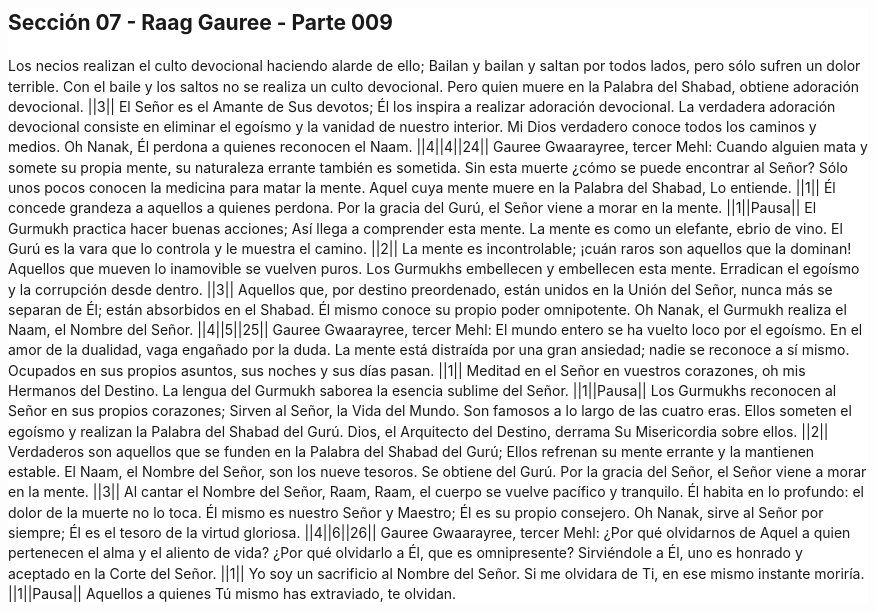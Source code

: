 ## Sección 07 - Raag Gauree - Parte 009

Los necios realizan el culto devocional haciendo alarde de ello;
Bailan y bailan y saltan por todos lados, pero sólo sufren un dolor terrible.
Con el baile y los saltos no se realiza un culto devocional.
Pero quien muere en la Palabra del Shabad, obtiene adoración devocional. ||3||
El Señor es el Amante de Sus devotos; Él los inspira a realizar adoración devocional.
La verdadera adoración devocional consiste en eliminar el egoísmo y la vanidad de nuestro interior.
Mi Dios verdadero conoce todos los caminos y medios.
Oh Nanak, Él perdona a quienes reconocen el Naam. ||4||4||24||
Gauree Gwaarayree, tercer Mehl:
Cuando alguien mata y somete su propia mente, su naturaleza errante también es sometida.
Sin esta muerte ¿cómo se puede encontrar al Señor?
Sólo unos pocos conocen la medicina para matar la mente.
Aquel cuya mente muere en la Palabra del Shabad, Lo entiende. ||1||
Él concede grandeza a aquellos a quienes perdona.
Por la gracia del Gurú, el Señor viene a morar en la mente. ||1||Pausa||
El Gurmukh practica hacer buenas acciones;
Así llega a comprender esta mente.
La mente es como un elefante, ebrio de vino.
El Gurú es la vara que lo controla y le muestra el camino. ||2||
La mente es incontrolable; ¡cuán raros son aquellos que la dominan!
Aquellos que mueven lo inamovible se vuelven puros.
Los Gurmukhs embellecen y embellecen esta mente.
Erradican el egoísmo y la corrupción desde dentro. ||3||
Aquellos que, por destino preordenado, están unidos en la Unión del Señor,
nunca más se separan de Él; están absorbidos en el Shabad.
Él mismo conoce su propio poder omnipotente.
Oh Nanak, el Gurmukh realiza el Naam, el Nombre del Señor. ||4||5||25||
Gauree Gwaarayree, tercer Mehl:
El mundo entero se ha vuelto loco por el egoísmo.
En el amor de la dualidad, vaga engañado por la duda.
La mente está distraída por una gran ansiedad; nadie se reconoce a sí mismo.
Ocupados en sus propios asuntos, sus noches y sus días pasan. ||1||
Meditad en el Señor en vuestros corazones, oh mis Hermanos del Destino.
La lengua del Gurmukh saborea la esencia sublime del Señor. ||1||Pausa||
Los Gurmukhs reconocen al Señor en sus propios corazones;
Sirven al Señor, la Vida del Mundo. Son famosos a lo largo de las cuatro eras.
Ellos someten el egoísmo y realizan la Palabra del Shabad del Gurú.
Dios, el Arquitecto del Destino, derrama Su Misericordia sobre ellos. ||2||
Verdaderos son aquellos que se funden en la Palabra del Shabad del Gurú;
Ellos refrenan su mente errante y la mantienen estable.
El Naam, el Nombre del Señor, son los nueve tesoros. Se obtiene del Gurú.
Por la gracia del Señor, el Señor viene a morar en la mente. ||3||
Al cantar el Nombre del Señor, Raam, Raam, el cuerpo se vuelve pacífico y tranquilo.
Él habita en lo profundo: el dolor de la muerte no lo toca.
Él mismo es nuestro Señor y Maestro; Él es su propio consejero.
Oh Nanak, sirve al Señor por siempre; Él es el tesoro de la virtud gloriosa. ||4||6||26||
Gauree Gwaarayree, tercer Mehl:
¿Por qué olvidarnos de Aquel a quien pertenecen el alma y el aliento de vida?
¿Por qué olvidarlo a Él, que es omnipresente?
Sirviéndole a Él, uno es honrado y aceptado en la Corte del Señor. ||1||
Yo soy un sacrificio al Nombre del Señor.
Si me olvidara de Ti, en ese mismo instante moriría. ||1||Pausa||
Aquellos a quienes Tú mismo has extraviado, te olvidan.
